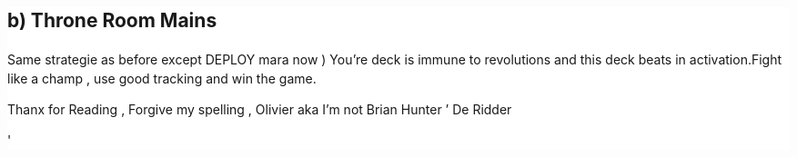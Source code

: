 b) Throne Room Mains
---------------------
Same strategie as before except DEPLOY mara now )
You’re deck is immune to revolutions and this deck beats in activation.Fight like a champ , use good tracking and win the game.


Thanx for Reading ,
Forgive my spelling ,
Olivier aka I’m not Brian Hunter ’ De Ridder

'
